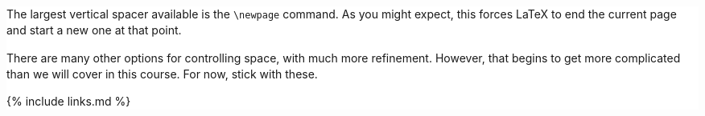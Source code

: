 The largest vertical spacer available is the `\newpage` command.  As you might expect, this forces
LaTeX to end the current page and start a new one at that point.

There are many other options for controlling space, with much more refinement.  However, that
begins to get more complicated than we will cover in this course.  For now, stick with these.






{% include links.md %}
